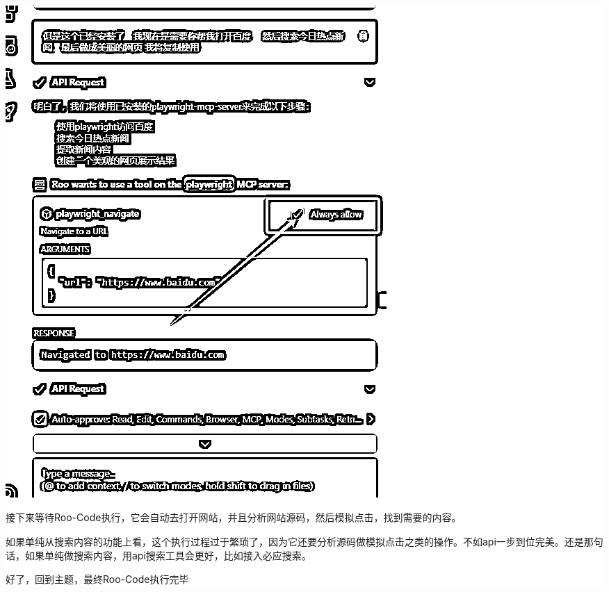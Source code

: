 ![](img/02ba2de531c17733e070abfeb4c7563c.png)

接下来等待Roo-Code执行，它会自动去打开网站，并且分析网站源码，然后模拟点击，找到需要的内容。

如果单纯从搜索内容的功能上看，这个执行过程过于繁琐了，因为它还要分析源码做模拟点击之类的操作。不如api一步到位完美。还是那句话，如果单纯做搜索内容，用api搜索工具会更好，比如接入必应搜索。

好了，回到主题，最终Roo-Code执行完毕
